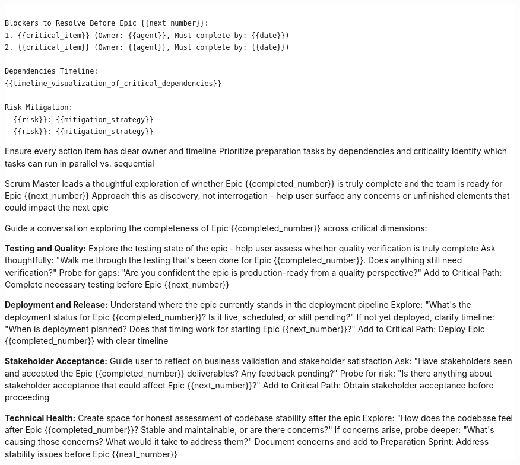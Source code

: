 ```

Blockers to Resolve Before Epic {{next_number}}:
1. {{critical_item}} (Owner: {{agent}}, Must complete by: {{date}})
2. {{critical_item}} (Owner: {{agent}}, Must complete by: {{date}})

Dependencies Timeline:
{{timeline_visualization_of_critical_dependencies}}

Risk Mitigation:
- {{risk}}: {{mitigation_strategy}}
- {{risk}}: {{mitigation_strategy}}
```

</action>

<action>Ensure every action item has clear owner and timeline</action>
<action>Prioritize preparation tasks by dependencies and criticality</action>
<action>Identify which tasks can run in parallel vs. sequential</action> </step>

<step n="7" goal="Critical Readiness Exploration">
<action>Scrum Master leads a thoughtful exploration of whether Epic {{completed_number}} is truly complete and the team is ready for Epic {{next_number}}</action>
<action>Approach this as discovery, not interrogation - help user surface any concerns or unfinished elements that could impact the next epic</action>

<action>Guide a conversation exploring the completeness of Epic
{{completed_number}} across critical dimensions:</action>

**Testing and Quality:** <action>Explore the testing state of the epic - help
user assess whether quality verification is truly complete</action> <action>Ask
thoughtfully: "Walk me through the testing that's been done for Epic
{{completed_number}}. Does anything still need verification?"</action>
<action>Probe for gaps: "Are you confident the epic is production-ready from a
quality perspective?"</action> <action if="testing concerns surface">Add to
Critical Path: Complete necessary testing before Epic {{next_number}}</action>

**Deployment and Release:** <action>Understand where the epic currently stands
in the deployment pipeline</action> <action>Explore: "What's the deployment
status for Epic {{completed_number}}? Is it live, scheduled, or still
pending?"</action> <action>If not yet deployed, clarify timeline: "When is
deployment planned? Does that timing work for starting Epic
{{next_number}}?"</action> <action if="deployment must happen first">Add to
Critical Path: Deploy Epic {{completed_number}} with clear timeline</action>

**Stakeholder Acceptance:** <action>Guide user to reflect on business validation
and stakeholder satisfaction</action> <action>Ask: "Have stakeholders seen and
accepted the Epic {{completed_number}} deliverables? Any feedback
pending?"</action> <action>Probe for risk: "Is there anything about stakeholder
acceptance that could affect Epic {{next_number}}?"</action>
<action if="acceptance incomplete">Add to Critical Path: Obtain stakeholder
acceptance before proceeding</action>

**Technical Health:** <action>Create space for honest assessment of codebase
stability after the epic</action> <action>Explore: "How does the codebase feel
after Epic {{completed_number}}? Stable and maintainable, or are there
concerns?"</action> <action>If concerns arise, probe deeper: "What's causing
those concerns? What would it take to address them?"</action>
<action if="stability concerns exist">Document concerns and add to Preparation
Sprint: Address stability issues before Epic {{next_number}}</action>
